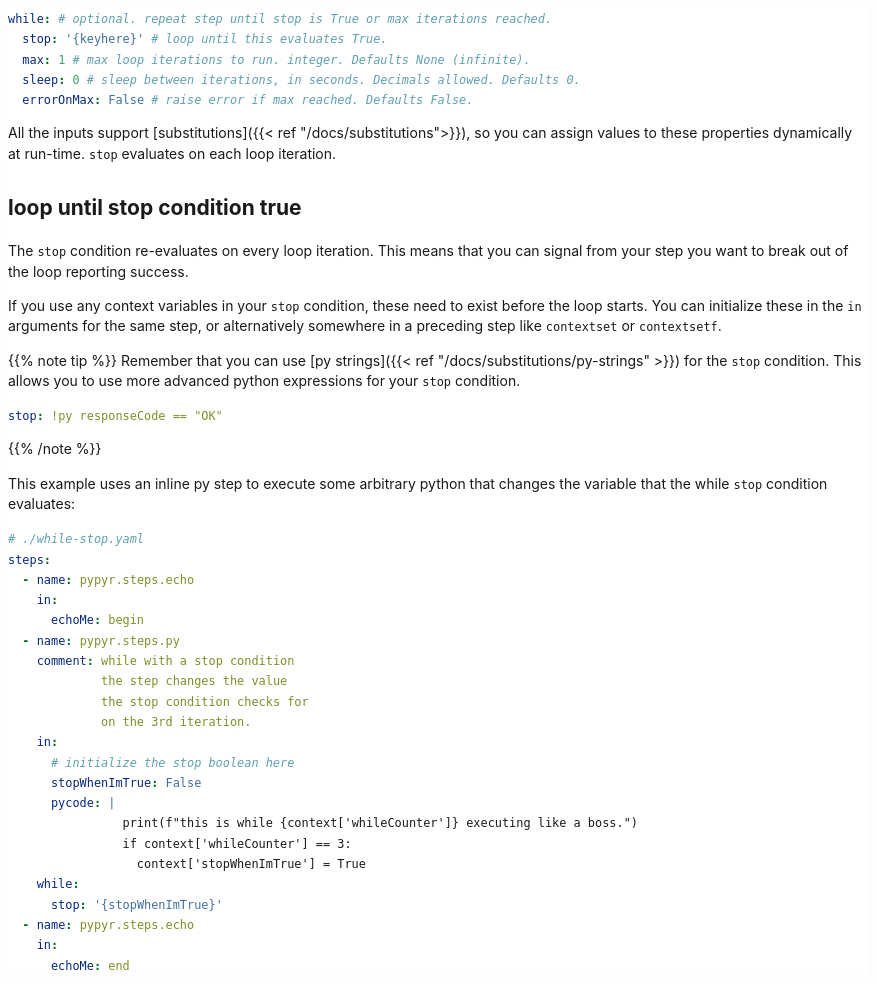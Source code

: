 ```yaml
while: # optional. repeat step until stop is True or max iterations reached.
  stop: '{keyhere}' # loop until this evaluates True.
  max: 1 # max loop iterations to run. integer. Defaults None (infinite).
  sleep: 0 # sleep between iterations, in seconds. Decimals allowed. Defaults 0.
  errorOnMax: False # raise error if max reached. Defaults False.
```

All the inputs support [substitutions]({{< ref "/docs/substitutions">}}), so 
you can assign values to these properties dynamically at run-time. `stop` 
evaluates on each loop iteration.

## loop until stop condition true
The `stop` condition re-evaluates on every loop iteration. This means that you
can signal from your step you want to break out of the loop reporting success.

If you use any context variables in your `stop` condition, these need to exist
before the loop starts. You can initialize these in the `in` arguments for the 
same step, or alternatively somewhere in a preceding step like 
`contextset` or `contextsetf`.

{{% note tip %}}
Remember that you can use 
[py strings]({{< ref "/docs/substitutions/py-strings" >}}) for the `stop` 
condition. This allows you to use more advanced python expressions for your
`stop` condition.

```yaml
stop: !py responseCode == "OK"
```
{{% /note %}}

This example uses an inline py step to execute some arbitrary python that 
changes the variable that the while `stop` condition evaluates:

```yaml
# ./while-stop.yaml
steps:
  - name: pypyr.steps.echo
    in:
      echoMe: begin
  - name: pypyr.steps.py
    comment: while with a stop condition
             the step changes the value
             the stop condition checks for
             on the 3rd iteration.
    in:
      # initialize the stop boolean here
      stopWhenImTrue: False
      pycode: |
                print(f"this is while {context['whileCounter']} executing like a boss.")
                if context['whileCounter'] == 3:
                  context['stopWhenImTrue'] = True
    while:
      stop: '{stopWhenImTrue}'
  - name: pypyr.steps.echo
    in:
      echoMe: end
```
